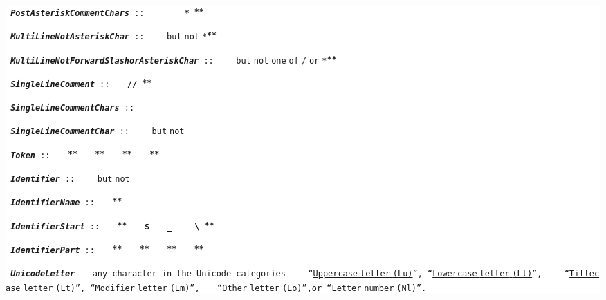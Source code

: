 ` `*<b id="PostAsteriskCommentChars">`PostAsteriskCommentChars`</b>*` ::`
`   `**` `**
`   `**`*`**` `**

` `*<b id="MultiLineNotAsteriskChar">`MultiLineNotAsteriskChar`</b>*` ::`
`   `**` `**`but` `not` `*`**

` `*<b id="MultiLineNotForwardSlashorAsteriskChar">`MultiLineNotForwardSlashorAsteriskChar`</b>*` ::`
`   `**` `**`but` `not` `one` `of` `/` `or` `*`**

` `*<b id="SingleLineComment">`SingleLineComment`</b>*` ::`
`   `**`//`**` `**

` `*<b id="SingleLineCommentChars">`SingleLineCommentChars`</b>*` ::`
`   `**` `**

` `*<b id="SingleLineCommentChar">`SingleLineCommentChar`</b>*` ::`
`   `**` `**`but` `not`**` `**

` `*<b id="Token">`Token`</b>*` ::`
`   `**
`   `**
`   `**
`   `**

` `*<b id="Identifier">`Identifier`</b>*` ::`
`   `**` `**`but` `not`**` `**

` `*<b id="IdentifierName">`IdentifierName`</b>*` ::`
`   `**
`   `**` `**

` `*<b id="IdentifierStart">`IdentifierStart`</b>*` ::`
`   `**
`   `**`$`**
`   `**`_`**` `
`   `**`\`**` `**

` `*<b id="IdentifierPart">`IdentifierPart`</b>*` ::`
`   `**
`   `**
`   `**
`   `**
`   `<ZWNJ>
`   `<ZWJ>

` `*<b id="UnicodeLetter">`UnicodeLetter`</b>*
`   any character in the Unicode categories `
`   “`[`Uppercase` `letter` `(Lu)`](http://www.fileformat.info/info/unicode/category/Lu/list.htm)`”, “`[`Lowercase` `letter` `(Ll)`](http://www.fileformat.info/info/unicode/category/Ll/list.htm)`”, `
`   “`[`Titlecase` `letter` `(Lt)`](http://www.fileformat.info/info/unicode/category/Lt/list.htm)`”, “`[`Modifier` `letter` `(Lm)`](http://www.fileformat.info/info/unicode/category/Lm/list.htm)`”,`
`   “`[`Other` `letter` `(Lo)`](http://www.fileformat.info/info/unicode/category/Lo/list.htm)`”,or “`[`Letter` `number` `(Nl)`](http://www.fileformat.info/info/unicode/category/Nl/list.htm)`”.`
